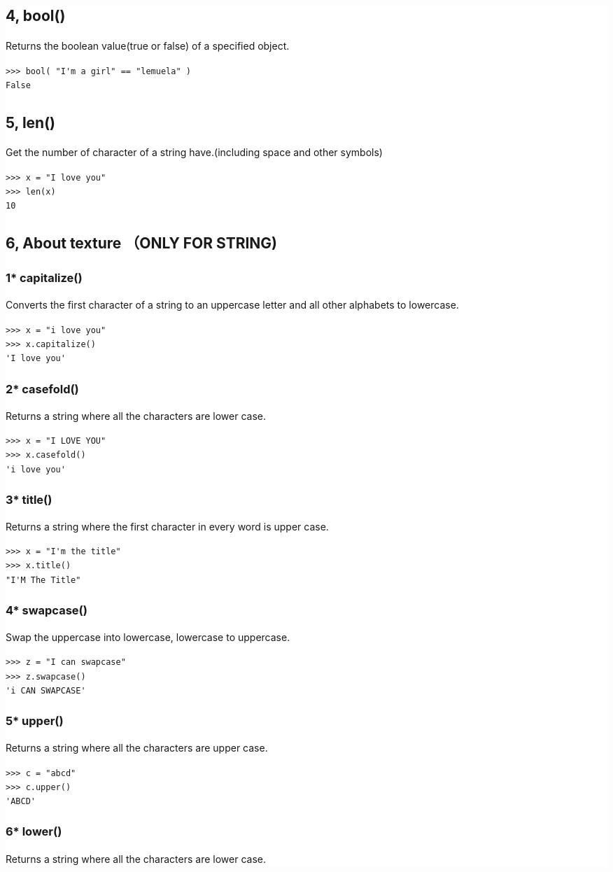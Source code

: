 ## 4, bool()
  Returns the boolean value(true or false) of a specified object.

    >>> bool( "I'm a girl" == "lemuela" )
    False
## 5, len()
  Get the number of character of a string have.(including space and other symbols)

    >>> x = "I love you"
    >>> len(x)
    10

## 6, About texture （ONLY FOR STRING)
### 1* capitalize()
  Converts the first character of a string to an uppercase letter and all other alphabets to lowercase.

    >>> x = "i love you"
    >>> x.capitalize()
    'I love you'

### 2* casefold()
  Returns a string where all the characters are lower case.

    >>> x = "I LOVE YOU"
    >>> x.casefold()
    'i love you'

### 3* title()
  Returns a string where the first character in every word is upper case.

    >>> x = "I'm the title"
    >>> x.title()
    "I'M The Title"

### 4* swapcase()
  Swap the uppercase into lowercase, lowercase to uppercase.

    >>> z = "I can swapcase"
    >>> z.swapcase()
    'i CAN SWAPCASE'

### 5* upper()
  Returns a string where all the characters are upper case.

    >>> c = "abcd"
    >>> c.upper()
    'ABCD'

### 6* lower()
  Returns a string where all the characters are lower case.
